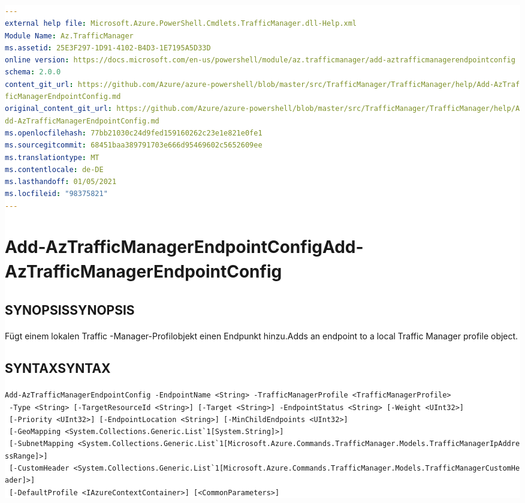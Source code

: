 ```yaml
---
external help file: Microsoft.Azure.PowerShell.Cmdlets.TrafficManager.dll-Help.xml
Module Name: Az.TrafficManager
ms.assetid: 25E3F297-1D91-4102-B4D3-1E7195A5D33D
online version: https://docs.microsoft.com/en-us/powershell/module/az.trafficmanager/add-aztrafficmanagerendpointconfig
schema: 2.0.0
content_git_url: https://github.com/Azure/azure-powershell/blob/master/src/TrafficManager/TrafficManager/help/Add-AzTrafficManagerEndpointConfig.md
original_content_git_url: https://github.com/Azure/azure-powershell/blob/master/src/TrafficManager/TrafficManager/help/Add-AzTrafficManagerEndpointConfig.md
ms.openlocfilehash: 77bb21030c24d9fed159160262c23e1e821e0fe1
ms.sourcegitcommit: 68451baa389791703e666d95469602c5652609ee
ms.translationtype: MT
ms.contentlocale: de-DE
ms.lasthandoff: 01/05/2021
ms.locfileid: "98375821"
---
```

# <span data-ttu-id="c1513-101">Add-AzTrafficManagerEndpointConfig</span><span class="sxs-lookup"><span data-stu-id="c1513-101">Add-AzTrafficManagerEndpointConfig</span></span>

## <span data-ttu-id="c1513-102">SYNOPSIS</span><span class="sxs-lookup"><span data-stu-id="c1513-102">SYNOPSIS</span></span>
<span data-ttu-id="c1513-103">Fügt einem lokalen Traffic -Manager-Profilobjekt einen Endpunkt hinzu.</span><span class="sxs-lookup"><span data-stu-id="c1513-103">Adds an endpoint to a local Traffic Manager profile object.</span></span>

## <span data-ttu-id="c1513-104">SYNTAX</span><span class="sxs-lookup"><span data-stu-id="c1513-104">SYNTAX</span></span>

```
Add-AzTrafficManagerEndpointConfig -EndpointName <String> -TrafficManagerProfile <TrafficManagerProfile>
 -Type <String> [-TargetResourceId <String>] [-Target <String>] -EndpointStatus <String> [-Weight <UInt32>]
 [-Priority <UInt32>] [-EndpointLocation <String>] [-MinChildEndpoints <UInt32>]
 [-GeoMapping <System.Collections.Generic.List`1[System.String]>]
 [-SubnetMapping <System.Collections.Generic.List`1[Microsoft.Azure.Commands.TrafficManager.Models.TrafficManagerIpAddressRange]>]
 [-CustomHeader <System.Collections.Generic.List`1[Microsoft.Azure.Commands.TrafficManager.Models.TrafficManagerCustomHeader]>]
 [-DefaultProfile <IAzureContextContainer>] [<CommonParameters>]
```
